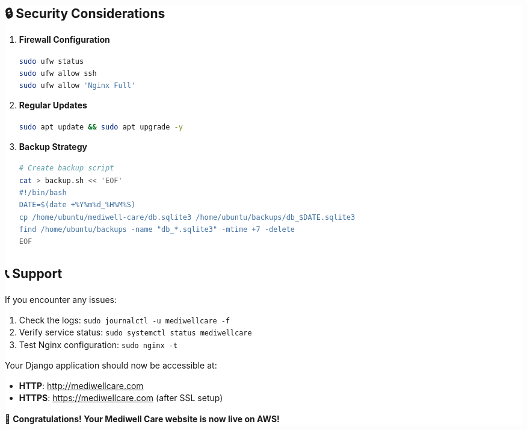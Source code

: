 ## 🔒 Security Considerations

1. **Firewall Configuration**
   ```bash
   sudo ufw status
   sudo ufw allow ssh
   sudo ufw allow 'Nginx Full'
   ```

2. **Regular Updates**
   ```bash
   sudo apt update && sudo apt upgrade -y
   ```

3. **Backup Strategy**
   ```bash
   # Create backup script
   cat > backup.sh << 'EOF'
   #!/bin/bash
   DATE=$(date +%Y%m%d_%H%M%S)
   cp /home/ubuntu/mediwell-care/db.sqlite3 /home/ubuntu/backups/db_$DATE.sqlite3
   find /home/ubuntu/backups -name "db_*.sqlite3" -mtime +7 -delete
   EOF
   ```

## 📞 Support

If you encounter any issues:
1. Check the logs: `sudo journalctl -u mediwellcare -f`
2. Verify service status: `sudo systemctl status mediwellcare`
3. Test Nginx configuration: `sudo nginx -t`

Your Django application should now be accessible at:
- **HTTP**: http://mediwellcare.com
- **HTTPS**: https://mediwellcare.com (after SSL setup)

🎉 **Congratulations! Your Mediwell Care website is now live on AWS!**
